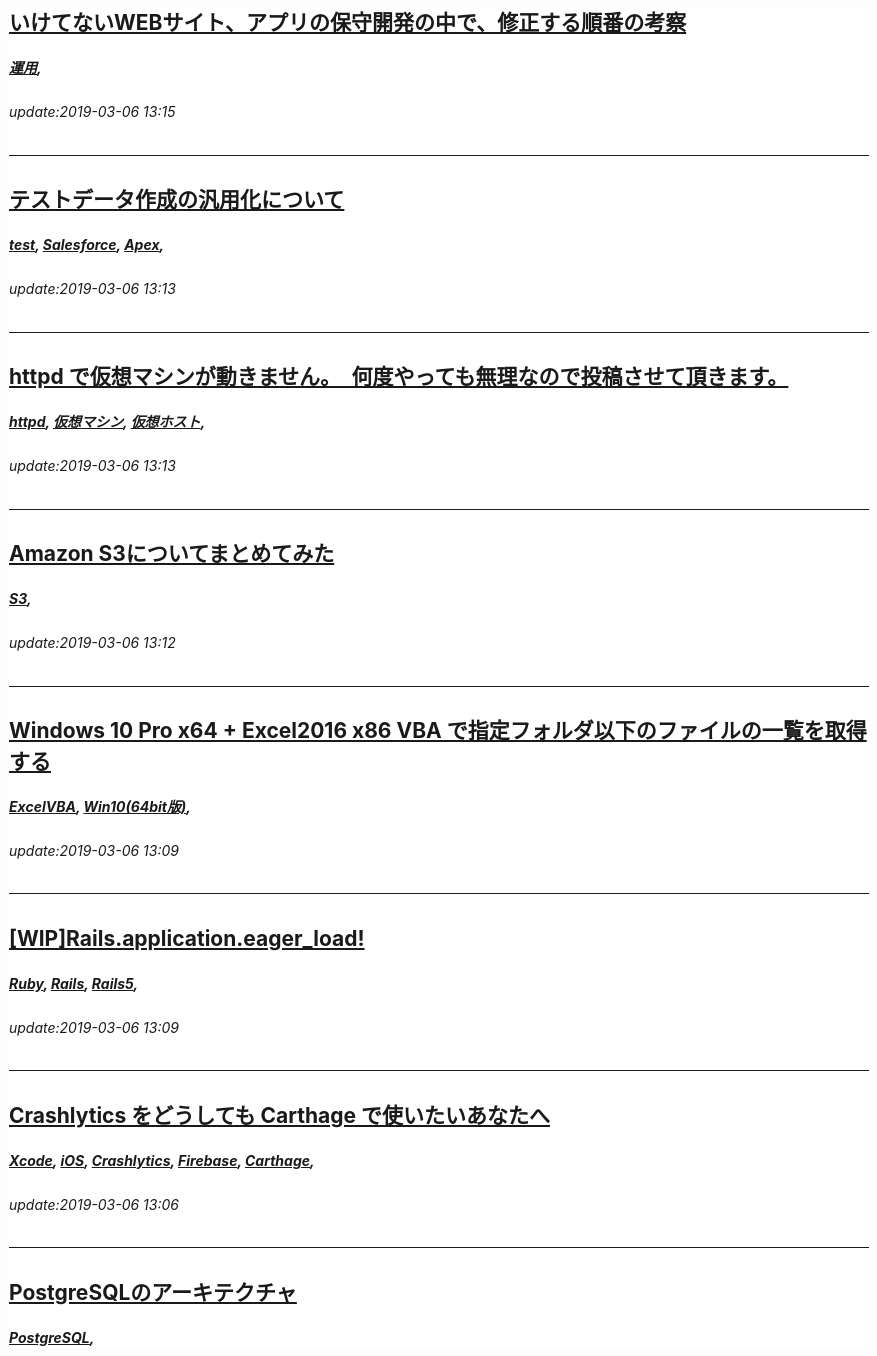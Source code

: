 ## [いけてないWEBサイト、アプリの保守開発の中で、修正する順番の考察](https://qiita.com/shun-koto/items/00d9c0da72b6c6e52529)
##### [運用](https://qiita.com/tags/運用), 
###### update:2019-03-06 13:15
---
## [テストデータ作成の汎用化について](https://qiita.com/xuwenzhen/items/b810e7ed1f62a2c6dc31)
##### [test](https://qiita.com/tags/test), [Salesforce](https://qiita.com/tags/Salesforce), [Apex](https://qiita.com/tags/Apex), 
###### update:2019-03-06 13:13
---
## [httpd で仮想マシンが動きません。　何度やっても無理なので投稿させて頂きます。](https://qiita.com/kojikojikoji/items/9539e11b2f4bffcaca02)
##### [httpd](https://qiita.com/tags/httpd), [仮想マシン](https://qiita.com/tags/仮想マシン), [仮想ホスト](https://qiita.com/tags/仮想ホスト), 
###### update:2019-03-06 13:13
---
## [Amazon S3についてまとめてみた](https://qiita.com/quwtoy/items/24c7ad604966f48393cc)
##### [S3](https://qiita.com/tags/S3), 
###### update:2019-03-06 13:12
---
## [Windows 10 Pro x64 + Excel2016 x86 VBA で指定フォルダ以下のファイルの一覧を取得する](https://qiita.com/tabizou/items/8a9cd91621e80352fc58)
##### [ExcelVBA](https://qiita.com/tags/ExcelVBA), [Win10(64bit版)](https://qiita.com/tags/Win10(64bit版)), 
###### update:2019-03-06 13:09
---
## [[WIP]Rails.application.eager_load!](https://qiita.com/homhom_star/items/226808d8c2cbe3cca3a9)
##### [Ruby](https://qiita.com/tags/Ruby), [Rails](https://qiita.com/tags/Rails), [Rails5](https://qiita.com/tags/Rails5), 
###### update:2019-03-06 13:09
---
## [Crashlytics をどうしても Carthage で使いたいあなたへ](https://qiita.com/lovee/items/09d33b7c8b1e3ff3dcc6)
##### [Xcode](https://qiita.com/tags/Xcode), [iOS](https://qiita.com/tags/iOS), [Crashlytics](https://qiita.com/tags/Crashlytics), [Firebase](https://qiita.com/tags/Firebase), [Carthage](https://qiita.com/tags/Carthage), 
###### update:2019-03-06 13:06
---
## [PostgreSQLのアーキテクチャ](https://qiita.com/gobi1210/items/cee7f338af46abdeedcf)
##### [PostgreSQL](https://qiita.com/tags/PostgreSQL), 